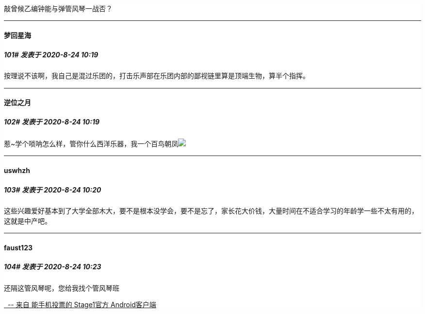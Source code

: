 


敲曾候乙编钟能与弹管风琴一战否？







-----

####  梦回星海  
##### 101#       发表于 2020-8-24 10:19




按理说不该啊，我自己是混过乐团的，打击乐声部在乐团内部的鄙视链里算是顶端生物，算半个指挥。







-----

####  逆位之月  
##### 102#       发表于 2020-8-24 10:19




惹~学个唢呐怎么样，管你什么西洋乐器，我一个百鸟朝凤<img src="https://static.saraba1st.com/image/smiley/face2017/067.png" referrerpolicy="no-referrer">







-----

####  uswhzh  
##### 103#       发表于 2020-8-24 10:20




这些兴趣爱好基本到了大学全部木大，要不是根本没学会，要不是忘了，家长花大价钱，大量时间在不适合学习的年龄学一些不太有用的，这就是中产吧。







-----

####  faust123  
##### 104#       发表于 2020-8-24 10:23




还隔这管风琴呢，您给我找个管风琴班

[  -- 来自 能手机投票的 Stage1官方 Android客户端](https://www.coolapk.com/apk/140634)
